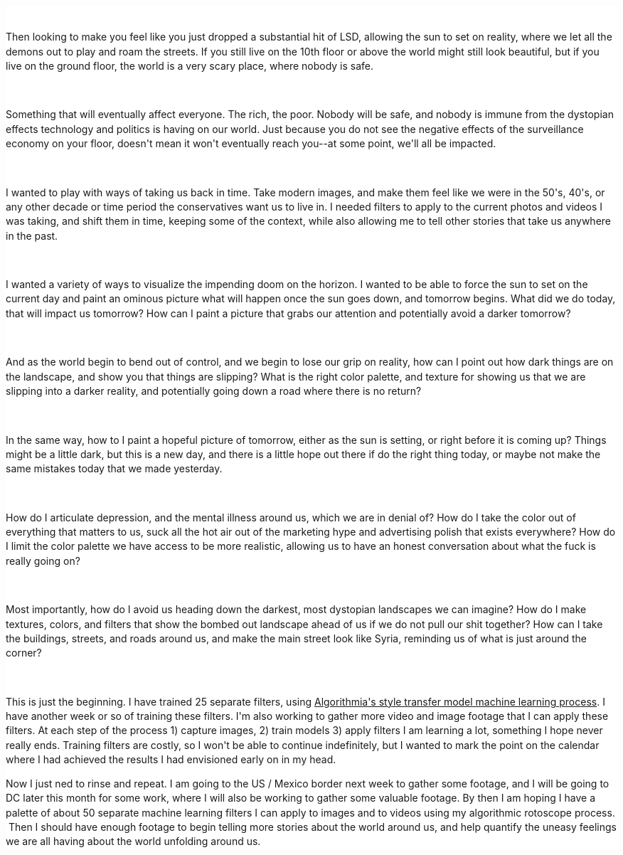 <p><img src="http://kinlane-productions2.s3.amazonaws.com/algorotoscope/losangelescloudy/dali_two/file-00_00_35_50.jpg" alt="" width="100%" /></p>
<p>Then looking to make you feel like you just dropped a substantial hit of LSD, allowing the sun to set on reality, where we let all the demons out to play and roam the streets. If you still live on the 10th floor or above the world might still look beautiful, but if you live on the ground floor, the world is a very scary place, where nobody is safe.</p>
<p><img src="http://kinlane-productions2.s3.amazonaws.com/algorotoscope/losangelescloudy/dali_three/file-00_00_35_50.jpg" alt="" width="100%" /></p>
<p>Something that will eventually affect everyone. The rich, the poor. Nobody will be safe, and nobody is immune from the dystopian effects technology and politics is having on our world. Just because you do not see the negative effects of the surveillance economy on your floor, doesn't mean it won't eventually reach you--at some point, we'll all be impacted.</p>
<p><img src="http://kinlane-productions2.s3.amazonaws.com/algorotoscope/losangelescloudy/dark_dali/file-00_00_35_50.jpg" alt="" width="100%" /></p>
<p>I wanted to play with ways of taking us back in time. Take modern images, and make them feel like we were in the 50's, 40's, or any other decade or time period the conservatives want us to live in. I needed filters to apply to the current photos and videos I was taking, and shift them in time, keeping some of the context, while also allowing me to tell other stories that take us anywhere in the past.</p>
<p><img src="http://kinlane-productions2.s3.amazonaws.com/algorotoscope/losangelescloudy/ww2_dresden/file-00_00_35_50.jpg" alt="" width="100%" /></p>
<p>I wanted a variety of ways to visualize the impending doom on the horizon. I wanted to be able to force the sun to set on the current day and paint an ominous picture what will happen once the sun goes down, and tomorrow begins. What did we do today, that will impact us tomorrow? How can I paint a picture that grabs our attention and potentially avoid a darker tomorrow?</p>
<p><img src="http://kinlane-productions2.s3.amazonaws.com/algorotoscope/losangelescloudy/light_dali/file-00_00_35_50.jpg" alt="" width="100%" /></p>
<p>And as the world begin to bend out of control, and we begin to lose our grip on reality, how can I point out how dark things are on the landscape, and show you that things are slipping? What is the right color palette, and texture for showing us that we are slipping into a darker reality, and potentially going down a road where there is no return?</p>
<p><img src="http://kinlane-productions2.s3.amazonaws.com/algorotoscope/losangelescloudy/marcel_duchamp/file-00_00_35_50.jpg" alt="" width="100%" /></p>
<p>In the same way, how to I paint a hopeful picture of tomorrow, either as the sun is setting, or right before it is coming up? Things might be a little dark, but this is a new day, and there is a little hope out there if do the right thing today, or maybe not make the same mistakes today that we made yesterday.</p>
<p><img src="http://kinlane-productions2.s3.amazonaws.com/algorotoscope/losangelescloudy/diego_rivera1/file-00_00_35_50.jpg" alt="" width="100%" /></p>
<p>How do I articulate depression, and the mental illness around us, which we are in denial of? How do I take the color out of everything that matters to us, suck all the hot air out of the marketing hype and advertising polish that exists everywhere? How do I limit the color palette we have access to be more realistic, allowing us to have an honest conversation about what the fuck is really going on?</p>
<p><img src="http://kinlane-productions2.s3.amazonaws.com/algorotoscope/losangelescloudy/ww2_color/file-00_00_35_50.jpg" alt="" width="100%" /></p>
<p>Most importantly, how do I avoid us heading down the darkest, most dystopian landscapes we can imagine? How do I make textures, colors, and filters that show the bombed out landscape ahead of us if we do not pull our shit together? How can I take the buildings, streets, and roads around us, and make the main street look like Syria, reminding us of what is just around the corner?</p>
<p><img src="http://kinlane-productions2.s3.amazonaws.com/algorotoscope/losangelescloudy/crabapple/file-00_00_35_50.jpg" alt="" width="100%" /></p>
<p>This is just the beginning. I have trained 25 separate filters, using <a href="http://blog.algorithmia.com/training-style-transfer-models/">Algorithmia's style transfer model machine learning process</a>. I have another week or so of training these filters. I'm also working to gather more video and image footage that I can apply these filters. At each step of the process 1) capture images, 2) train models 3) apply filters I am learning a lot, something I hope never really ends. Training filters are costly, so I won't be able to continue indefinitely, but I wanted to mark the point on the calendar where I had achieved the results I had envisioned early on in my head.&nbsp;</p>
<p>Now I just ned to rinse and repeat. I am going to the US / Mexico border next week to gather some footage, and I will be going to DC later this month for some work, where I will also be working to gather some valuable footage. By then I am hoping I have a palette of about 50 separate machine learning filters I can apply to images and to videos using my algorithmic rotoscope process. &nbsp;Then I should have enough footage to begin telling more stories about the world around us, and help quantify the uneasy feelings we are all having about the world unfolding around us.</p>
